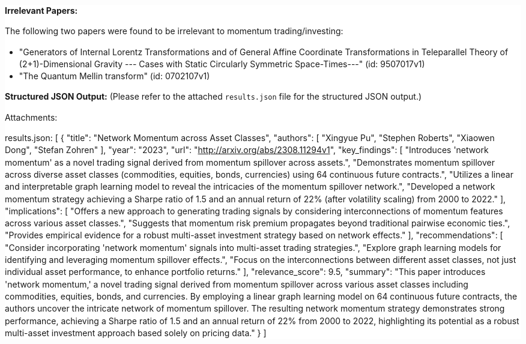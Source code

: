 **Irrelevant Papers:**

The following two papers were found to be irrelevant to momentum trading/investing:
- "Generators of Internal Lorentz Transformations and of General Affine Coordinate Transformations in Teleparallel Theory of (2+1)-Dimensional Gravity --- Cases with Static Circularly Symmetric Space-Times---" (id: 9507017v1)
- "The Quantum Mellin transform" (id: 0702107v1)

**Structured JSON Output:**
(Please refer to the attached `results.json` file for the structured JSON output.)

Attachments:

results.json:
[
  {
    "title": "Network Momentum across Asset Classes",
    "authors": [
      "Xingyue Pu",
      "Stephen Roberts",
      "Xiaowen Dong",
      "Stefan Zohren"
    ],
    "year": "2023",
    "url": "http://arxiv.org/abs/2308.11294v1",
    "key_findings": [
      "Introduces 'network momentum' as a novel trading signal derived from momentum spillover across assets.",
      "Demonstrates momentum spillover across diverse asset classes (commodities, equities, bonds, currencies) using 64 continuous future contracts.",
      "Utilizes a linear and interpretable graph learning model to reveal the intricacies of the momentum spillover network.",
      "Developed a network momentum strategy achieving a Sharpe ratio of 1.5 and an annual return of 22% (after volatility scaling) from 2000 to 2022."
    ],
    "implications": [
      "Offers a new approach to generating trading signals by considering interconnections of momentum features across various asset classes.",
      "Suggests that momentum risk premium propagates beyond traditional pairwise economic ties.",
      "Provides empirical evidence for a robust multi-asset investment strategy based on network effects."
    ],
    "recommendations": [
      "Consider incorporating 'network momentum' signals into multi-asset trading strategies.",
      "Explore graph learning models for identifying and leveraging momentum spillover effects.",
      "Focus on the interconnections between different asset classes, not just individual asset performance, to enhance portfolio returns."
    ],
    "relevance_score": 9.5,
    "summary": "This paper introduces 'network momentum,' a novel trading signal derived from momentum spillover across various asset classes including commodities, equities, bonds, and currencies. By employing a linear graph learning model on 64 continuous future contracts, the authors uncover the intricate network of momentum spillover. The resulting network momentum strategy demonstrates strong performance, achieving a Sharpe ratio of 1.5 and an annual return of 22% from 2000 to 2022, highlighting its potential as a robust multi-asset investment approach based solely on pricing data."
  }
]
